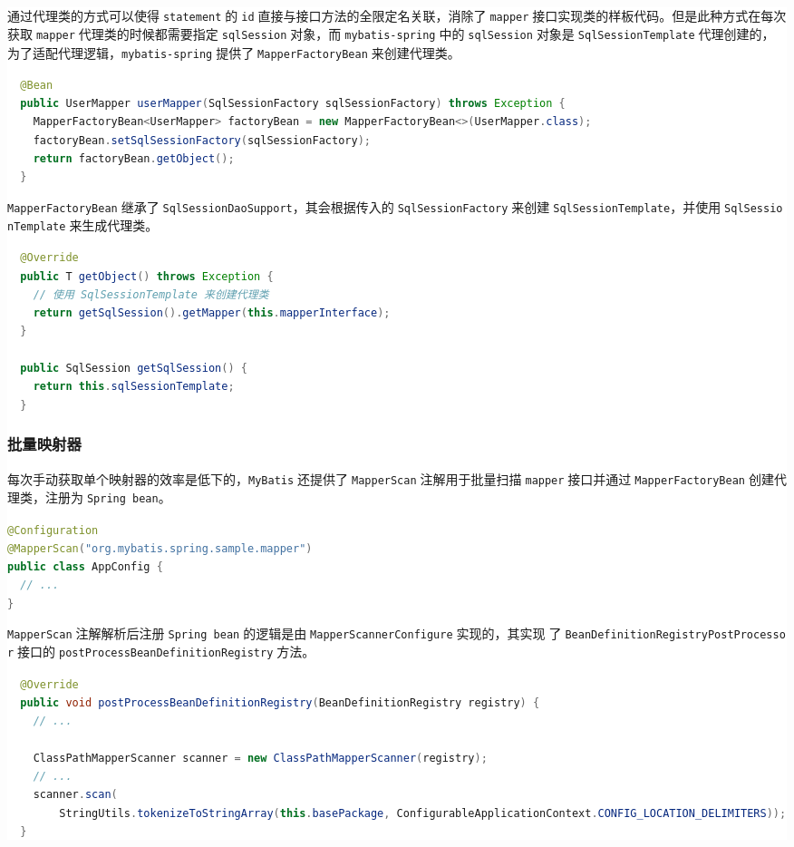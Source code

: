 通过代理类的方式可以使得 `statement` 的 `id` 直接与接口方法的全限定名关联，消除了 `mapper` 接口实现类的样板代码。但是此种方式在每次获取 `mapper` 代理类的时候都需要指定 `sqlSession` 对象，而 `mybatis-spring` 中的 `sqlSession` 对象是 `SqlSessionTemplate` 代理创建的，为了适配代理逻辑，`mybatis-spring` 提供了 `MapperFactoryBean` 来创建代理类。

```java
  @Bean
  public UserMapper userMapper(SqlSessionFactory sqlSessionFactory) throws Exception {
    MapperFactoryBean<UserMapper> factoryBean = new MapperFactoryBean<>(UserMapper.class);
    factoryBean.setSqlSessionFactory(sqlSessionFactory);
    return factoryBean.getObject();
  }
```

`MapperFactoryBean` 继承了 `SqlSessionDaoSupport`，其会根据传入的 `SqlSessionFactory` 来创建 `SqlSessionTemplate`，并使用 `SqlSessionTemplate` 来生成代理类。

```java
  @Override
  public T getObject() throws Exception {
    // 使用 SqlSessionTemplate 来创建代理类
    return getSqlSession().getMapper(this.mapperInterface);
  }

  public SqlSession getSqlSession() {
    return this.sqlSessionTemplate;
  }
```

### 批量映射器

每次手动获取单个映射器的效率是低下的，`MyBatis` 还提供了 `MapperScan` 注解用于批量扫描 `mapper` 接口并通过 `MapperFactoryBean` 创建代理类，注册为 `Spring bean`。

```java
@Configuration
@MapperScan("org.mybatis.spring.sample.mapper")
public class AppConfig {
  // ...
}
```

`MapperScan` 注解解析后注册 `Spring bean` 的逻辑是由 `MapperScannerConfigure` 实现的，其实现 了 `BeanDefinitionRegistryPostProcessor` 接口的 `postProcessBeanDefinitionRegistry` 方法。

```java
  @Override
  public void postProcessBeanDefinitionRegistry(BeanDefinitionRegistry registry) {
    // ...

    ClassPathMapperScanner scanner = new ClassPathMapperScanner(registry);
    // ...
    scanner.scan(
        StringUtils.tokenizeToStringArray(this.basePackage, ConfigurableApplicationContext.CONFIG_LOCATION_DELIMITERS));
  }
```
